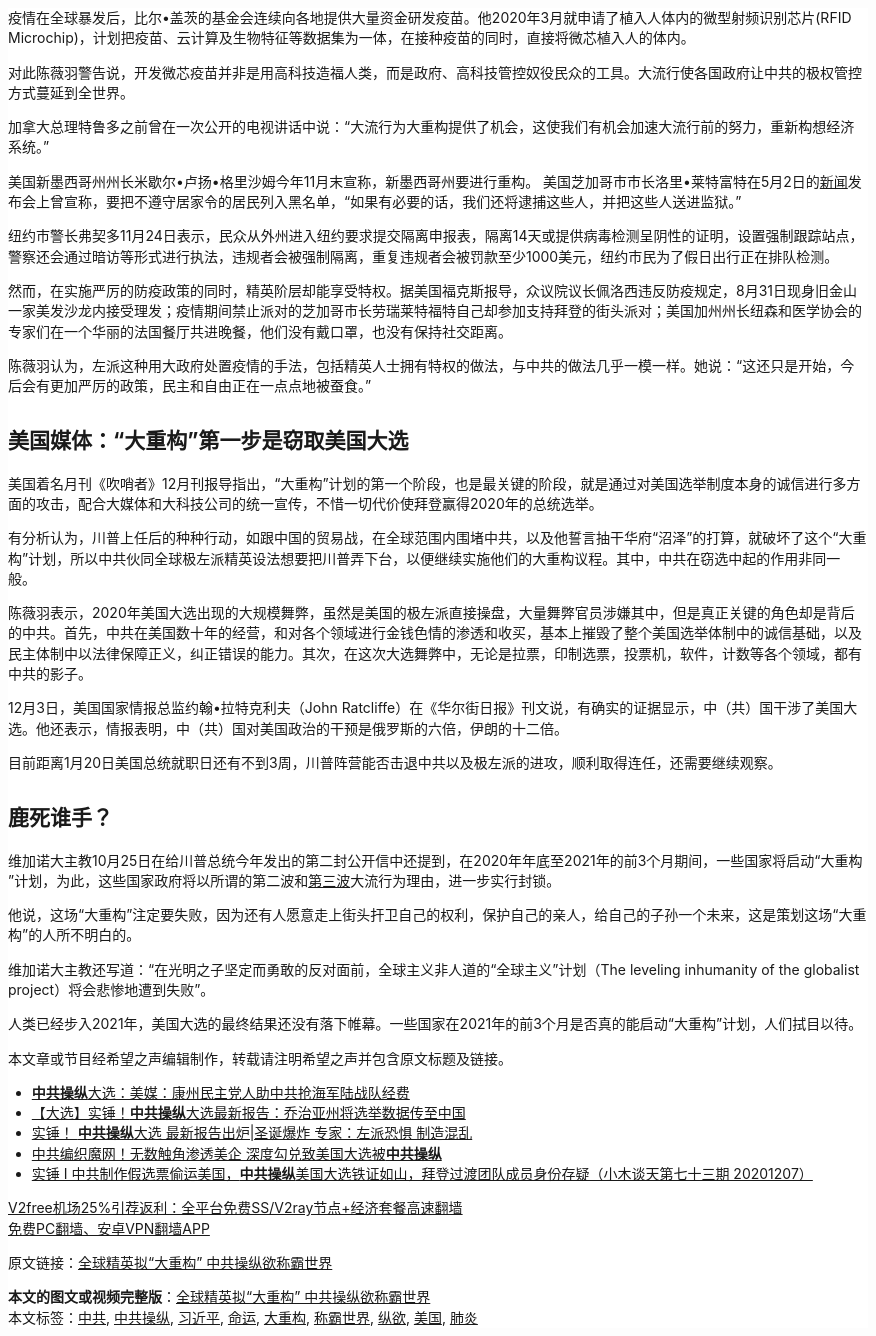<p>疫情在全球暴发后，比尔•盖茨的基金会连续向各地提供大量资金研发疫苗。他2020年3月就申请了植入人体内的微型射频识别芯片(RFID Microchip)，计划把疫苗、云计算及生物特征等数据集为一体，在接种疫苗的同时，直接将微芯植入人的体内。</p> <p>对此陈薇羽警告说，开发微芯疫苗并非是用高科技造福人类，而是政府、高科技管控奴役民众的工具。大流行使各国政府让中共的极权管控方式蔓延到全世界。</p> <p>加拿大总理特鲁多之前曾在一次公开的电视讲话中说：“大流行为大重构提供了机会，这使我们有机会加速大流行前的努力，重新构想经济系统。”</p> <p>美国新墨西哥州州长米歇尔•卢扬•格里沙姆今年11月末宣称，新墨西哥州要进行重构。 美国芝加哥市市长洛里•莱特富特在5月2日的<span class='wp_keywordlink_affiliate'><a href="https://www.bannedbook.org/" title="新闻">新闻</a></span>发布会上曾宣称，要把不遵守居家令的居民列入黑名单，“如果有必要的话，我们还将逮捕这些人，并把这些人送进监狱。”</p> <p>纽约市警长弗契多11月24日表示，民众从外州进入纽约要求提交隔离申报表，隔离14天或提供病毒检测呈阴性的证明，设置强制跟踪站点，警察还会通过暗访等形式进行执法，违规者会被强制隔离，重复违规者会被罚款至少1000美元，纽约市民为了假日出行正在排队检测。</p>  <p>然而，在实施严厉的防疫政策的同时，精英阶层却能享受特权。据美国福克斯报导，众议院议长佩洛西违反防疫规定，8月31日现身旧金山一家美发沙龙内接受理发；疫情期间禁止派对的芝加哥市长劳瑞莱特福特自己却参加支持拜登的街头派对；美国加州州长纽森和医学协会的专家们在一个华丽的法国餐厅共进晚餐，他们没有戴口罩，也没有保持社交距离。</p> <p>陈薇羽认为，左派这种用大政府处置疫情的手法，包括精英人士拥有特权的做法，与中共的做法几乎一模一样。她说：“这还只是开始，今后会有更加严厉的政策，民主和自由正在一点点地被蚕食。”</p> <h2>美国媒体：“大重构”第一步是窃取美国大选</h2> <p>美国着名月刊《吹哨者》12月刊报导指出，“大重构”计划的第一个阶段，也是最关键的阶段，就是通过对美国选举制度本身的诚信进行多方面的攻击，配合大媒体和大科技公司的统一宣传，不惜一切代价使拜登赢得2020年的总统选举。</p> <p>有分析认为，川普上任后的种种行动，如跟中国的贸易战，在全球范围内围堵中共，以及他誓言抽干华府“沼泽”的打算，就破坏了这个“大重构”计划，所以中共伙同全球极左派精英设法想要把川普弄下台，以便继续实施他们的大重构议程。其中，中共在窃选中起的作用非同一般。</p> <p>陈薇羽表示，2020年美国大选出现的大规模舞弊，虽然是美国的极左派直接操盘，大量舞弊官员涉嫌其中，但是真正关键的角色却是背后的中共。首先，中共在美国数十年的经营，和对各个领域进行金钱色情的渗透和收买，基本上摧毁了整个美国选举体制中的诚信基础，以及民主体制中以法律保障正义，纠正错误的能力。其次，在这次大选舞弊中，无论是拉票，印制选票，投票机，软件，计数等各个领域，都有中共的影子。</p> <p>12月3日，美国国家情报总监约翰•拉特克利夫（John Ratcliffe）在《华尔街日报》刊文说，有确实的证据显示，中（共）国干涉了美国大选。他还表示，情报表明，中（共）国对美国政治的干预是俄罗斯的六倍，伊朗的十二倍。</p> <p>目前距离1月20日美国总统就职日还有不到3周，川普阵营能否击退中共以及极左派的进攻，顺利取得连任，还需要继续观察。</p> <h2>鹿死谁手？</h2> <p>维加诺大主教10月25日在给川普总统今年发出的第二封公开信中还提到，在2020年年底至2021年的前3个月期间，一些国家将启动“大重构 ”计划，为此，这些国家政府将以所谓的第二波和<span class='wp_keywordlink'><a href="https://www.bannedbook.org/forum2/topic1075.html" title="第三波——20世纪后期民主化浪潮" target="_blank">第三波</a></span>大流行为理由，进一步实行封锁。</p> <p>他说，这场“大重构”注定要失败，因为还有人愿意走上街头扞卫自己的权利，保护自己的亲人，给自己的子孙一个未来，这是策划这场“大重构”的人所不明白的。</p> <p>维加诺大主教还写道：“在光明之子坚定而勇敢的反对面前，全球主义非人道的“全球主义”计划（The leveling inhumanity of the globalist project）将会悲惨地遭到失败”。</p> <p>人类已经步入2021年，美国大选的最终结果还没有落下帷幕。一些国家在2021年的前3个月是否真的能启动“大重构”计划，人们拭目以待。</p> <p>本文章或节目经希望之声编辑制作，转载请注明希望之声并包含原文标题及链接。</p>  <ul class='op-related-articles' title='相关阅读'> <li><a href='https://www.bannedbook.org/bnews/taiwannews/20201227/1455971.html' target='_blank'><b>中共操纵</b>大选：美媒：康州民主党人助中共抢海军陆战队经费</a></li> <li><a href='https://www.bannedbook.org/bnews/bannedvideo/20201227/1455966.html' target='_blank'>【大选】实锤！<b>中共操纵</b>大选最新报告：乔治亚州将选举数据传至中国</a></li> <li><a href='https://www.bannedbook.org/bnews/cnnews/20201227/1455934.html' target='_blank'>实锤！ <b>中共操纵</b>大选 最新报告出炉|圣诞爆炸 专家：左派恐惧 制造混乱</a></li> <li><a href='https://www.bannedbook.org/bnews/cbnews/20201225/1454752.html' target='_blank'>中共编织魔网！无数触角渗透美企 深度勾兑致美国大选被<b>中共操纵</b></a></li> <li><a href='https://www.bannedbook.org/bnews/bannedvideo/20201207/1454174.html' target='_blank'>实锤 I 中共制作假选票偷运美国，<b>中共操纵</b>美国大选铁证如山，拜登过渡团队成员身份存疑（小木谈天第七十三期 20201207）</a></li> </ul> <p class="texttj"> <a href="https://www.bannedbook.org/forum23/topic22702.html" target="_blank">V2free机场25%引荐返利：全平台免费SS/V2ray节点+经济套餐高速翻墙</a><br/> <a href="https://github.com/bannedbook/fanqiang/wiki/%E7%A6%81%E9%97%BB%E7%BD%91%E5%AE%89%E5%8D%93%E7%BF%BB%E5%A2%99%E6%96%B0%E9%97%BBAPP" target="_blank">免费PC翻墙、安卓VPN翻墙APP</a></p><p>原文链接：<a class="src_link"  href="https://www.soundofhope.org/post/459371" target="_blank">全球精英拟“大重构” 中共操纵欲称霸世界</a></p><a name='sharetosocial'></a>       <div><b>本文的图文或视频完整版</b>：<a href='https://www.bannedbook.org/bnews/comments/20210102/1459301.html'>全球精英拟“大重构” 中共操纵欲称霸世界</a></div>  </div> <div class="postfooter"> <div>本文标签：<a href="https://www.bannedbook.org/bnews/tag/%e4%b8%ad%e5%85%b1/" rel="tag">中共</a>, <a href="https://www.bannedbook.org/bnews/tag/%E4%B8%AD%E5%85%B1%E6%93%8D%E7%BA%B5/" rel="tag">中共操纵</a>, <a href="https://www.bannedbook.org/bnews/tag/%e4%b9%a0%e8%bf%91%e5%b9%b3/" rel="tag">习近平</a>, <a href="https://www.bannedbook.org/bnews/tag/%e5%91%bd%e8%bf%90/" rel="tag">命运</a>, <a href="https://www.bannedbook.org/bnews/tag/%e5%a4%a7%e9%87%8d%e6%9e%84/" rel="tag">大重构</a>, <a href="https://www.bannedbook.org/bnews/tag/%E7%A7%B0%E9%9C%B8%E4%B8%96%E7%95%8C/" rel="tag">称霸世界</a>, <a href="https://www.bannedbook.org/bnews/tag/%E7%BA%B5%E6%AC%B2/" rel="tag">纵欲</a>, <a href="https://www.bannedbook.org/bnews/tag/%e7%be%8e%e5%9b%bd/" rel="tag">美国</a>, <a href="https://www.bannedbook.org/bnews/tag/%e8%82%ba%e7%82%8e/" rel="tag">肺炎</a></div>  </div> 